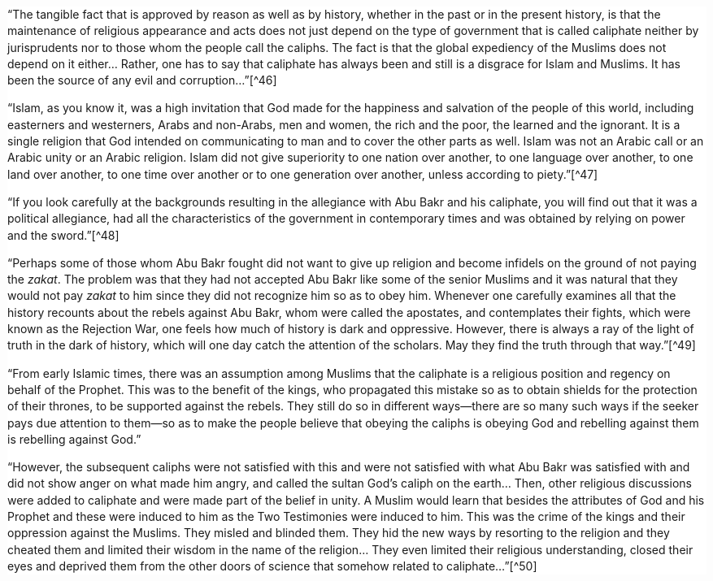 “The tangible fact that is approved by reason as well as by history,
whether in the past or in the present history, is that the maintenance
of religious appearance and acts does not just depend on the type of
government that is called caliphate neither by jurisprudents nor to
those whom the people call the caliphs. The fact is that the global
expediency of the Muslims does not depend on it either… Rather, one has
to say that caliphate has always been and still is a disgrace for Islam
and Muslims. It has been the source of any evil and corruption…”[^46]

“Islam, as you know it, was a high invitation that God made for the
happiness and salvation of the people of this world, including
easterners and westerners, Arabs and non-Arabs, men and women, the rich
and the poor, the learned and the ignorant. It is a single religion that
God intended on communicating to man and to cover the other parts as
well. Islam was not an Arabic call or an Arabic unity or an Arabic
religion. Islam did not give superiority to one nation over another, to
one language over another, to one land over another, to one time over
another or to one generation over another, unless according to
piety.”[^47]

“If you look carefully at the backgrounds resulting in the allegiance
with Abu Bakr and his caliphate, you will find out that it was a
political allegiance, had all the characteristics of the government in
contemporary times and was obtained by relying on power and the
sword.”[^48]

“Perhaps some of those whom Abu Bakr fought did not want to give up
religion and become infidels on the ground of not paying the *zakat*.
The problem was that they had not accepted Abu Bakr like some of the
senior Muslims and it was natural that they would not pay *zakat* to him
since they did not recognize him so as to obey him. Whenever one
carefully examines all that the history recounts about the rebels
against Abu Bakr, whom were called the apostates, and contemplates their
fights, which were known as the Rejection War, one feels how much of
history is dark and oppressive. However, there is always a ray of the
light of truth in the dark of history, which will one day catch the
attention of the scholars. May they find the truth through that
way.”[^49]

“From early Islamic times, there was an assumption among Muslims that
the caliphate is a religious position and regency on behalf of the
Prophet. This was to the benefit of the kings, who propagated this
mistake so as to obtain shields for the protection of their thrones, to
be supported against the rebels. They still do so in different
ways—there are so many such ways if the seeker pays due attention to
them—so as to make the people believe that obeying the caliphs is
obeying God and rebelling against them is rebelling against God.”

“However, the subsequent caliphs were not satisfied with this and were
not satisfied with what Abu Bakr was satisfied with and did not show
anger on what made him angry, and called the sultan God’s caliph on the
earth… Then, other religious discussions were added to caliphate and
were made part of the belief in unity. A Muslim would learn that besides
the attributes of God and his Prophet and these were induced to him as
the Two Testimonies were induced to him. This was the crime of the kings
and their oppression against the Muslims. They misled and blinded them.
They hid the new ways by resorting to the religion and they cheated them
and limited their wisdom in the name of the religion… They even limited
their religious understanding, closed their eyes and deprived them from
the other doors of science that somehow related to caliphate…”[^50]
